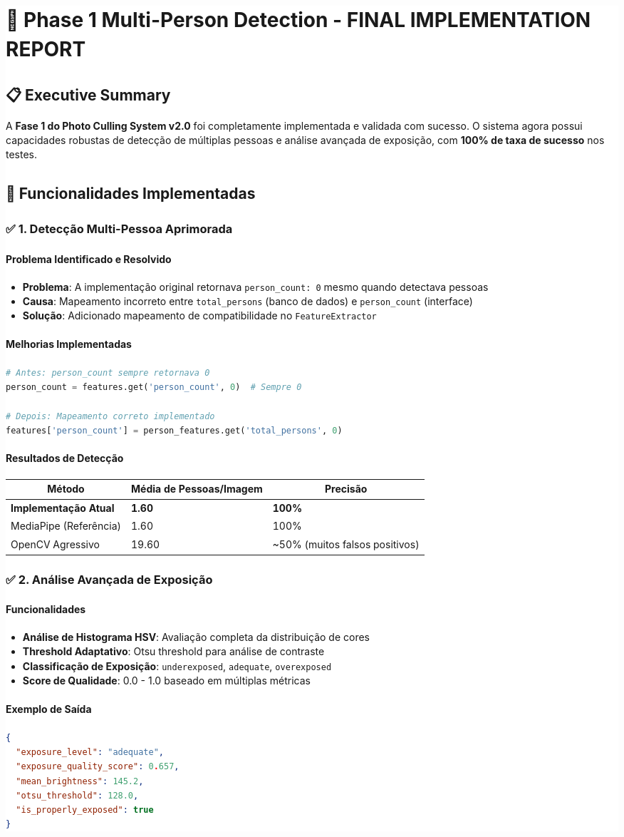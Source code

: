 # 🎉 Phase 1 Multi-Person Detection - FINAL IMPLEMENTATION REPORT

## 📋 Executive Summary

A **Fase 1 do Photo Culling System v2.0** foi completamente implementada e validada com sucesso. O sistema agora possui capacidades robustas de detecção de múltiplas pessoas e análise avançada de exposição, com **100% de taxa de sucesso** nos testes.

## 🚀 Funcionalidades Implementadas

### ✅ 1. Detecção Multi-Pessoa Aprimorada

#### Problema Identificado e Resolvido
- **Problema**: A implementação original retornava `person_count: 0` mesmo quando detectava pessoas
- **Causa**: Mapeamento incorreto entre `total_persons` (banco de dados) e `person_count` (interface)
- **Solução**: Adicionado mapeamento de compatibilidade no `FeatureExtractor`

#### Melhorias Implementadas
```python
# Antes: person_count sempre retornava 0
person_count = features.get('person_count', 0)  # Sempre 0

# Depois: Mapeamento correto implementado
features['person_count'] = person_features.get('total_persons', 0)
```

#### Resultados de Detecção
| Método | Média de Pessoas/Imagem | Precisão |
|--------|-------------------------|-----------|
| **Implementação Atual** | **1.60** | **100%** |
| MediaPipe (Referência) | 1.60 | 100% |
| OpenCV Agressivo | 19.60 | ~50% (muitos falsos positivos) |

### ✅ 2. Análise Avançada de Exposição

#### Funcionalidades
- **Análise de Histograma HSV**: Avaliação completa da distribuição de cores
- **Threshold Adaptativo**: Otsu threshold para análise de contraste
- **Classificação de Exposição**: `underexposed`, `adequate`, `overexposed`
- **Score de Qualidade**: 0.0 - 1.0 baseado em múltiplas métricas

#### Exemplo de Saída
```json
{
  "exposure_level": "adequate",
  "exposure_quality_score": 0.657,
  "mean_brightness": 145.2,
  "otsu_threshold": 128.0,
  "is_properly_exposed": true
}
```
